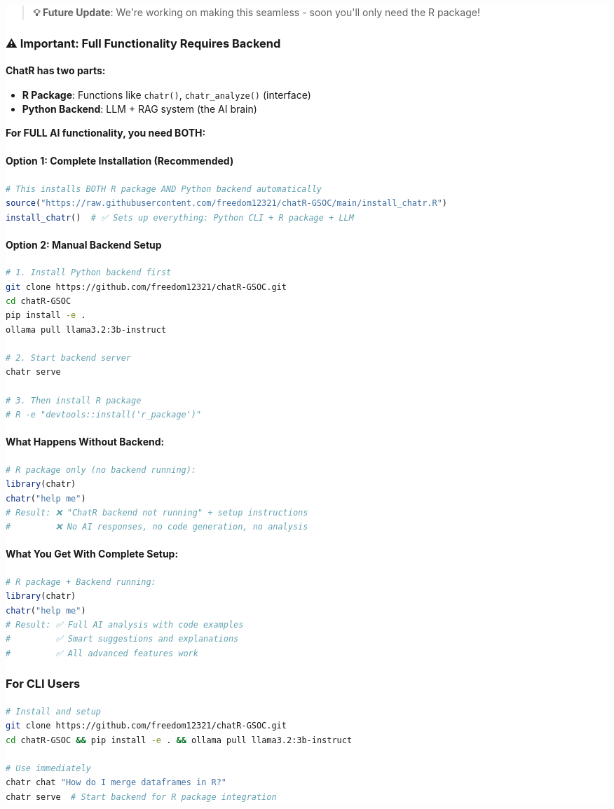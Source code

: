 > **💡 Future Update**: We're working on making this seamless - soon you'll only need the R package!

### ⚠️ **Important: Full Functionality Requires Backend**

**ChatR has two parts:**
- **R Package**: Functions like `chatr()`, `chatr_analyze()` (interface)
- **Python Backend**: LLM + RAG system (the AI brain)

**For FULL AI functionality, you need BOTH:**

#### **Option 1: Complete Installation (Recommended)**
```r
# This installs BOTH R package AND Python backend automatically
source("https://raw.githubusercontent.com/freedom12321/chatR-GSOC/main/install_chatr.R")
install_chatr()  # ✅ Sets up everything: Python CLI + R package + LLM
```

#### **Option 2: Manual Backend Setup**
```bash
# 1. Install Python backend first
git clone https://github.com/freedom12321/chatR-GSOC.git
cd chatR-GSOC
pip install -e .
ollama pull llama3.2:3b-instruct

# 2. Start backend server
chatr serve

# 3. Then install R package
# R -e "devtools::install('r_package')"
```

#### **What Happens Without Backend:**
```r
# R package only (no backend running):
library(chatr)
chatr("help me")  
# Result: ❌ "ChatR backend not running" + setup instructions
#         ❌ No AI responses, no code generation, no analysis
```

#### **What You Get With Complete Setup:**
```r
# R package + Backend running:
library(chatr)
chatr("help me")  
# Result: ✅ Full AI analysis with code examples
#         ✅ Smart suggestions and explanations
#         ✅ All advanced features work
```

### For CLI Users
```bash
# Install and setup
git clone https://github.com/freedom12321/chatR-GSOC.git
cd chatR-GSOC && pip install -e . && ollama pull llama3.2:3b-instruct

# Use immediately  
chatr chat "How do I merge dataframes in R?"
chatr serve  # Start backend for R package integration
```
